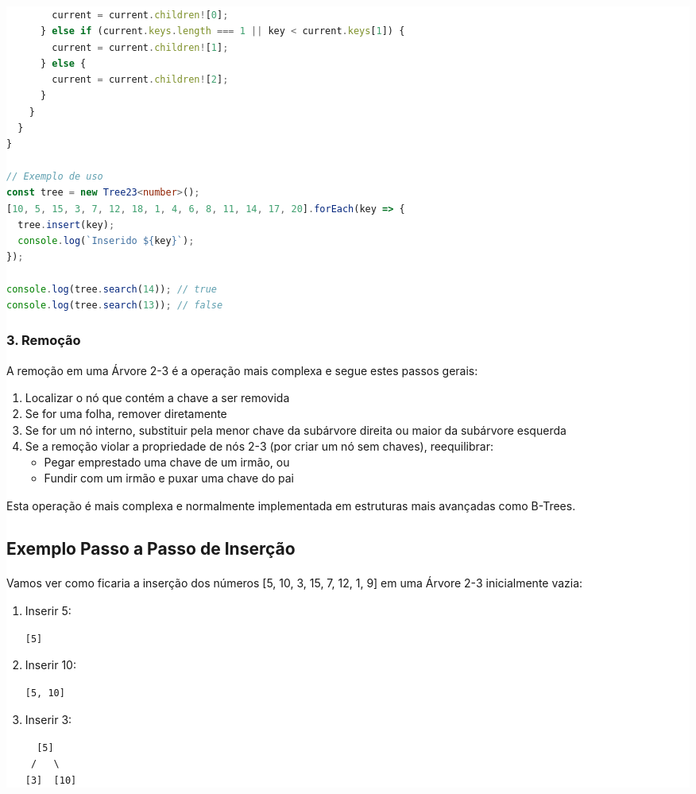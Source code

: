 ```typescript
        current = current.children![0];
      } else if (current.keys.length === 1 || key < current.keys[1]) {
        current = current.children![1];
      } else {
        current = current.children![2];
      }
    }
  }
}

// Exemplo de uso
const tree = new Tree23<number>();
[10, 5, 15, 3, 7, 12, 18, 1, 4, 6, 8, 11, 14, 17, 20].forEach(key => {
  tree.insert(key);
  console.log(`Inserido ${key}`);
});

console.log(tree.search(14)); // true
console.log(tree.search(13)); // false
```

### 3. Remoção

A remoção em uma Árvore 2-3 é a operação mais complexa e segue estes passos gerais:

1. Localizar o nó que contém a chave a ser removida
2. Se for uma folha, remover diretamente
3. Se for um nó interno, substituir pela menor chave da subárvore direita ou maior da subárvore esquerda
4. Se a remoção violar a propriedade de nós 2-3 (por criar um nó sem chaves), reequilibrar:
   - Pegar emprestado uma chave de um irmão, ou
   - Fundir com um irmão e puxar uma chave do pai

Esta operação é mais complexa e normalmente implementada em estruturas mais avançadas como B-Trees.

## Exemplo Passo a Passo de Inserção

Vamos ver como ficaria a inserção dos números [5, 10, 3, 15, 7, 12, 1, 9] em uma Árvore 2-3 inicialmente vazia:

1. Inserir 5:
   ```
   [5]
   ```

2. Inserir 10:
   ```
   [5, 10]
   ```

3. Inserir 3:
   ```
     [5]
    /   \
   [3]  [10]
   ```
